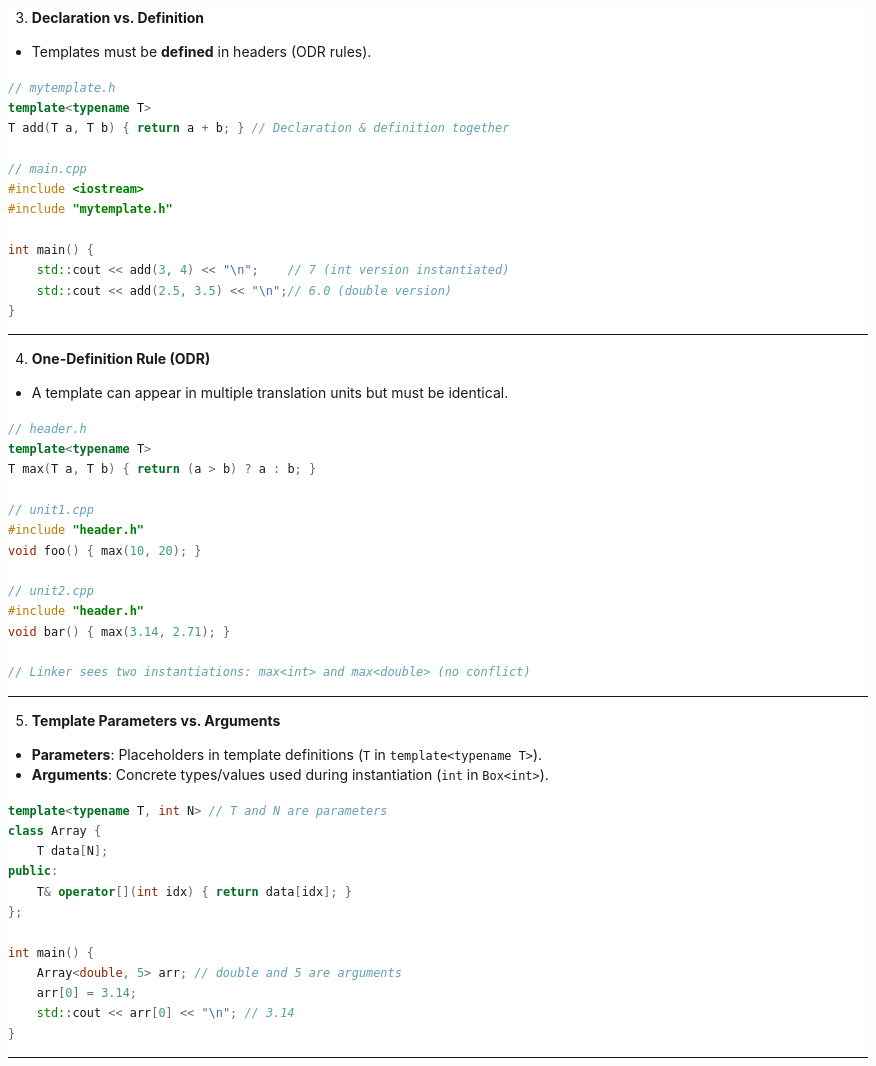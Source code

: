 3. **Declaration vs. Definition**
- Templates must be **defined** in headers (ODR rules).

```cpp
// mytemplate.h
template<typename T>
T add(T a, T b) { return a + b; } // Declaration & definition together

// main.cpp
#include <iostream>
#include "mytemplate.h"

int main() {
    std::cout << add(3, 4) << "\n";    // 7 (int version instantiated)
    std::cout << add(2.5, 3.5) << "\n";// 6.0 (double version)
}
```

---

4. **One-Definition Rule (ODR)**
- A template can appear in multiple translation units but must be identical.

```cpp
// header.h
template<typename T>
T max(T a, T b) { return (a > b) ? a : b; }

// unit1.cpp
#include "header.h"
void foo() { max(10, 20); }

// unit2.cpp
#include "header.h"
void bar() { max(3.14, 2.71); }

// Linker sees two instantiations: max<int> and max<double> (no conflict)
```

---

5. **Template Parameters vs. Arguments**
- **Parameters**: Placeholders in template definitions (`T` in `template<typename T>`).
- **Arguments**: Concrete types/values used during instantiation (`int` in `Box<int>`).

```cpp
template<typename T, int N> // T and N are parameters
class Array {
    T data[N];
public:
    T& operator[](int idx) { return data[idx]; }
};

int main() {
    Array<double, 5> arr; // double and 5 are arguments
    arr[0] = 3.14;
    std::cout << arr[0] << "\n"; // 3.14
}
```

---
